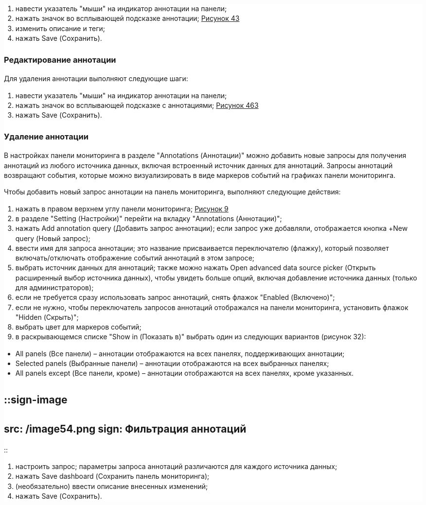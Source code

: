 1. навести указатель "мыши" на индикатор аннотации на панели;
2. нажать значок  во всплывающей подсказке аннотации;
  [Рисунок 43](/image8.png)
3. изменить описание и теги;
4. нажать Save (Сохранить).

### Редактирование аннотации

Для удаления аннотации выполняют следующие шаги:

1. навести указатель "мыши" на индикатор аннотации на панели;
2. нажать значок  во всплывающей подсказке с аннотациями;
  [Рисунок 463](/image22.png)
3. нажать Save (Сохранить).

### Удаление аннотации

В настройках панели мониторинга в разделе "Annotations (Аннотации)" можно добавить новые запросы для получения аннотаций из любого источника данных, включая встроенный источник данных для аннотаций. Запросы аннотаций возвращают события, которые можно визуализировать в виде маркеров событий на графиках панели мониторинга.

Чтобы добавить новый запрос аннотации на панель мониторинга, выполняют следующие действия:

1. нажать  в правом верхнем углу панели мониторинга;
  [Рисунок 9](/image26.png)
2. в разделе "Setting (Настройки)" перейти на вкладку "Annotations (Аннотации)";
3. нажать Add annotation query (Добавить запрос аннотации); если запрос уже добавляли, отображается кнопка +New query (Новый запрос);
4. ввести имя для запроса аннотации; это название присваивается переключателю (флажку), который позволяет включать/отключать отображение событий аннотаций в этом запросе;
5. выбрать источник данных для аннотаций; также можно нажать Open advanced data source picker (Открыть расширенный выбор источника данных), чтобы увидеть больше опций, включая добавление источника данных (только для администраторов);
6. если не требуется сразу использовать запрос аннотаций, снять флажок "Enabled (Включено)";
7. если не нужно, чтобы переключатель запросов аннотаций отображался на панели мониторинга, установить флажок "Hidden (Скрыть)";
8. выбрать цвет для маркеров событий;
9. в раскрывающемся списке "Show in (Показать в)" выбрать один из следующих вариантов (рисунок 32):
  - All panels (Все панели) – аннотации отображаются на всех панелях, поддерживающих аннотации;
  - Selected panels (Выбранные панели) – аннотации отображаются на всех выбранных панелях;
  - All panels except (Все панели, кроме) – аннотации отображаются на всех панелях, кроме указанных.

::sign-image
---
src: /image54.png
sign: Фильтрация аннотаций
---
::

1. настроить запрос; параметры запроса аннотаций различаются для каждого источника данных;
2. нажать Save dashboard (Сохранить панель мониторинга);
3. (необязательно) ввести описание внесенных изменений;
4. нажать Save (Сохранить).
